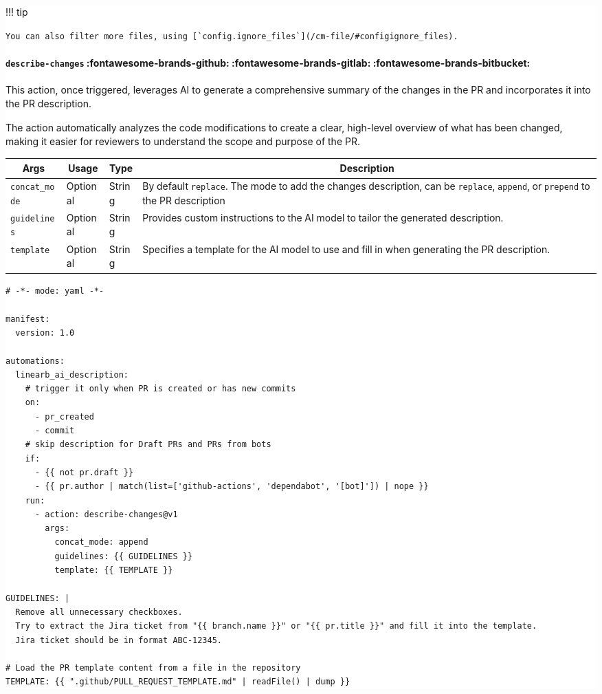 !!! tip

    You can also filter more files, using [`config.ignore_files`](/cm-file/#configignore_files).

#### `describe-changes` :fontawesome-brands-github: :fontawesome-brands-gitlab: :fontawesome-brands-bitbucket:

This action, once triggered, leverages AI to generate a comprehensive summary of the changes in the PR and incorporates it into the PR description.

The action automatically analyzes the code modifications to create a clear, high-level overview of what has been changed, making it easier for reviewers to understand the scope and purpose of the PR.

<div class="filter-details" markdown=1>

| Args         | Usage    | Type   | Description                                                                                                                 |
| ------------ | -------- | ------ | --------------------------------------------------------------------------------------------------------------------------- |
| `concat_mode` | Optional | String | By default `replace`. The mode to add the changes description, can be `replace`, `append`, or `prepend` to the PR description |
| `guidelines` | Optional | String | Provides custom instructions to the AI model to tailor the generated description.                                           |
| `template`   | Optional | String | Specifies a template for the AI model to use and fill in when generating the PR description.                                |

</div>

```yaml+jinja title="example"
# -*- mode: yaml -*-

manifest:
  version: 1.0

automations:
  linearb_ai_description:
    # trigger it only when PR is created or has new commits
    on:
      - pr_created
      - commit
    # skip description for Draft PRs and PRs from bots
    if:
      - {{ not pr.draft }}
      - {{ pr.author | match(list=['github-actions', 'dependabot', '[bot]']) | nope }}
    run:
      - action: describe-changes@v1
        args:
          concat_mode: append
          guidelines: {{ GUIDELINES }}
          template: {{ TEMPLATE }}

GUIDELINES: |
  Remove all unnecessary checkboxes.
  Try to extract the Jira ticket from "{{ branch.name }}" or "{{ pr.title }}" and fill it into the template.
  Jira ticket should be in format ABC-12345.

# Load the PR template content from a file in the repository
TEMPLATE: {{ ".github/PULL_REQUEST_TEMPLATE.md" | readFile() | dump }}
```
